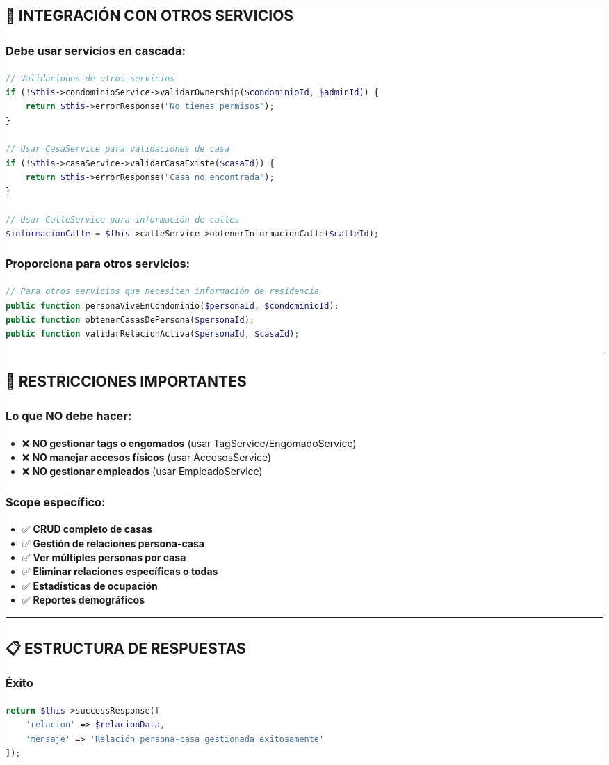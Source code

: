
## 🔄 INTEGRACIÓN CON OTROS SERVICIOS

### Debe usar servicios en cascada:
```php
// Validaciones de otros servicios
if (!$this->condominioService->validarOwnership($condominioId, $adminId)) {
    return $this->errorResponse("No tienes permisos");
}

// Usar CasaService para validaciones de casa
if (!$this->casaService->validarCasaExiste($casaId)) {
    return $this->errorResponse("Casa no encontrada");
}

// Usar CalleService para información de calles
$informacionCalle = $this->calleService->obtenerInformacionCalle($calleId);
```

### Proporciona para otros servicios:
```php
// Para otros servicios que necesiten información de residencia
public function personaViveEnCondominio($personaId, $condominioId);
public function obtenerCasasDePersona($personaId);
public function validarRelacionActiva($personaId, $casaId);
```

---

## 🚫 RESTRICCIONES IMPORTANTES

### Lo que NO debe hacer:
- ❌ **NO gestionar tags o engomados** (usar TagService/EngomadoService)
- ❌ **NO manejar accesos físicos** (usar AccesosService)
- ❌ **NO gestionar empleados** (usar EmpleadoService)

### Scope específico:
- ✅ **CRUD completo de casas**
- ✅ **Gestión de relaciones persona-casa**
- ✅ **Ver múltiples personas por casa**
- ✅ **Eliminar relaciones específicas o todas**
- ✅ **Estadísticas de ocupación**
- ✅ **Reportes demográficos**

---

## 📋 ESTRUCTURA DE RESPUESTAS

### Éxito
```php
return $this->successResponse([
    'relacion' => $relacionData,
    'mensaje' => 'Relación persona-casa gestionada exitosamente'
]);
```
